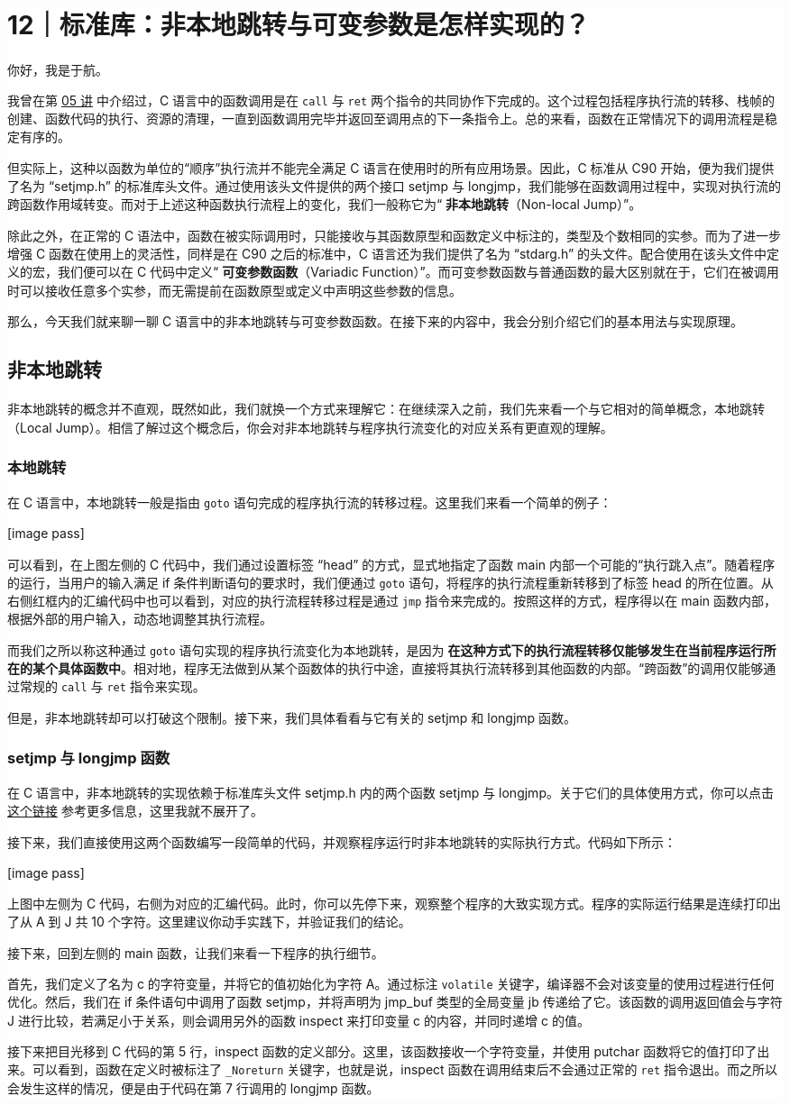 # 12｜标准库：非本地跳转与可变参数是怎样实现的？
你好，我是于航。

我曾在第 [05 讲](https://time.geekbang.org/column/article/468171) 中介绍过，C 语言中的函数调用是在 `call` 与 `ret` 两个指令的共同协作下完成的。这个过程包括程序执行流的转移、栈帧的创建、函数代码的执行、资源的清理，一直到函数调用完毕并返回至调用点的下一条指令上。总的来看，函数在正常情况下的调用流程是稳定有序的。

但实际上，这种以函数为单位的“顺序”执行流并不能完全满足 C 语言在使用时的所有应用场景。因此，C 标准从 C90 开始，便为我们提供了名为 “setjmp.h” 的标准库头文件。通过使用该头文件提供的两个接口 setjmp 与 longjmp，我们能够在函数调用过程中，实现对执行流的跨函数作用域转变。而对于上述这种函数执行流程上的变化，我们一般称它为“ **非本地跳转**（Non-local Jump）”。

除此之外，在正常的 C 语法中，函数在被实际调用时，只能接收与其函数原型和函数定义中标注的，类型及个数相同的实参。而为了进一步增强 C 函数在使用上的灵活性，同样是在 C90 之后的标准中，C 语言还为我们提供了名为 “stdarg.h” 的头文件。配合使用在该头文件中定义的宏，我们便可以在 C 代码中定义“ **可变参数函数**（Variadic Function）”。而可变参数函数与普通函数的最大区别就在于，它们在被调用时可以接收任意多个实参，而无需提前在函数原型或定义中声明这些参数的信息。

那么，今天我们就来聊一聊 C 语言中的非本地跳转与可变参数函数。在接下来的内容中，我会分别介绍它们的基本用法与实现原理。

## 非本地跳转

非本地跳转的概念并不直观，既然如此，我们就换一个方式来理解它：在继续深入之前，我们先来看一个与它相对的简单概念，本地跳转（Local Jump）。相信了解过这个概念后，你会对非本地跳转与程序执行流变化的对应关系有更直观的理解。

### 本地跳转

在 C 语言中，本地跳转一般是指由 `goto` 语句完成的程序执行流的转移过程。这里我们来看一个简单的例子：

[image pass]

可以看到，在上图左侧的 C 代码中，我们通过设置标签 “head” 的方式，显式地指定了函数 main 内部一个可能的“执行跳入点”。随着程序的运行，当用户的输入满足 if 条件判断语句的要求时，我们便通过 `goto` 语句，将程序的执行流程重新转移到了标签 head 的所在位置。从右侧红框内的汇编代码中也可以看到，对应的执行流程转移过程是通过 `jmp` 指令来完成的。按照这样的方式，程序得以在 main 函数内部，根据外部的用户输入，动态地调整其执行流程。

而我们之所以称这种通过 `goto` 语句实现的程序执行流变化为本地跳转，是因为 **在这种方式下的执行流程转移仅能够发生在当前程序运行所在的某个具体函数中**。相对地，程序无法做到从某个函数体的执行中途，直接将其执行流转移到其他函数的内部。“跨函数”的调用仅能够通过常规的 `call` 与 `ret` 指令来实现。

但是，非本地跳转却可以打破这个限制。接下来，我们具体看看与它有关的 setjmp 和 longjmp 函数。

### setjmp 与 longjmp 函数

在 C 语言中，非本地跳转的实现依赖于标准库头文件 setjmp.h 内的两个函数 setjmp 与 longjmp。关于它们的具体使用方式，你可以点击 [这个链接](https://en.cppreference.com/w/c/program/setjmp) 参考更多信息，这里我就不展开了。

接下来，我们直接使用这两个函数编写一段简单的代码，并观察程序运行时非本地跳转的实际执行方式。代码如下所示：

[image pass]

上图中左侧为 C 代码，右侧为对应的汇编代码。此时，你可以先停下来，观察整个程序的大致实现方式。程序的实际运行结果是连续打印出了从 A 到 J 共 10 个字符。这里建议你动手实践下，并验证我们的结论。

接下来，回到左侧的 main 函数，让我们来看一下程序的执行细节。

首先，我们定义了名为 c 的字符变量，并将它的值初始化为字符 A。通过标注 `volatile` 关键字，编译器不会对该变量的使用过程进行任何优化。然后，我们在 if 条件语句中调用了函数 setjmp，并将声明为 jmp\_buf 类型的全局变量 jb 传递给了它。该函数的调用返回值会与字符 J 进行比较，若满足小于关系，则会调用另外的函数 inspect 来打印变量 c 的内容，并同时递增 c 的值。

接下来把目光移到 C 代码的第 5 行，inspect 函数的定义部分。这里，该函数接收一个字符变量，并使用 putchar 函数将它的值打印了出来。可以看到，函数在定义时被标注了 `_Noreturn` 关键字，也就是说，inspect 函数在调用结束后不会通过正常的 `ret` 指令退出。而之所以会发生这样的情况，便是由于代码在第 7 行调用的 longjmp 函数。
